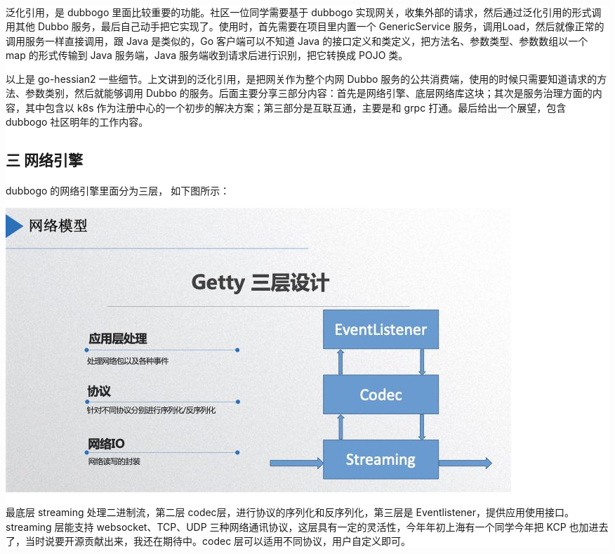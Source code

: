 
泛化引用，是 dubbogo 里面比较重要的功能。社区一位同学需要基于 dubbogo 实现网关，收集外部的请求，然后通过泛化引用的形式调用其他 Dubbo 服务，最后自己动手把它实现了。使用时，首先需要在项目里内置一个 GenericService 服务，调用Load，然后就像正常的调用服务一样直接调用，跟 Java 是类似的，Go 客户端可以不知道 Java 的接口定义和类定义，把方法名、参数类型、参数数组以一个 map 的形式传输到 Java 服务端，Java 服务端收到请求后进行识别，把它转换成 POJO 类。

以上是 go-hessian2 一些细节。上文讲到的泛化引用，是把网关作为整个内网 Dubbo 服务的公共消费端，使用的时候只需要知道请求的方法、参数类别，然后就能够调用 Dubbo 的服务。后面主要分享三部分内容：首先是网络引擎、底层网络库这块；其次是服务治理方面的内容，其中包含以 k8s 作为注册中心的一个初步的解决方案；第三部分是互联互通，主要是和 grpc 打通。最后给出一个展望，包含 dubbogo 社区明年的工作内容。

## 三 网络引擎

dubbogo 的网络引擎里面分为三层， 如下图所示：

![img](/imgs/blog/dubbo-go/gochina/p11.jpeg)

最底层 streaming 处理二进制流，第二层 codec层，进行协议的序列化和反序列化，第三层是 Eventlistener，提供应用使用接口。streaming 层能支持 websocket、TCP、UDP 三种网络通讯协议，这层具有一定的灵活性，今年年初上海有一个同学今年把 KCP 也加进去了，当时说要开源贡献出来，我还在期待中。codec 层可以适用不同协议，用户自定义即可。
